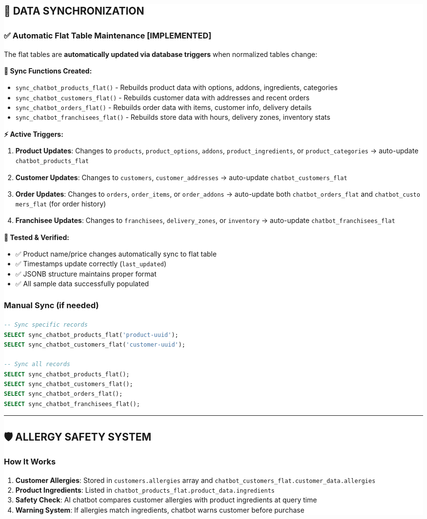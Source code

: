 
## 🔄 **DATA SYNCHRONIZATION**

### ✅ Automatic Flat Table Maintenance **[IMPLEMENTED]**
The flat tables are **automatically updated via database triggers** when normalized tables change:

**🔄 Sync Functions Created:**
- `sync_chatbot_products_flat()` - Rebuilds product data with options, addons, ingredients, categories
- `sync_chatbot_customers_flat()` - Rebuilds customer data with addresses and recent orders
- `sync_chatbot_orders_flat()` - Rebuilds order data with items, customer info, delivery details
- `sync_chatbot_franchisees_flat()` - Rebuilds store data with hours, delivery zones, inventory stats

**⚡ Active Triggers:**
1. **Product Updates**: Changes to `products`, `product_options`, `addons`, `product_ingredients`, or `product_categories` → auto-update `chatbot_products_flat`

2. **Customer Updates**: Changes to `customers`, `customer_addresses` → auto-update `chatbot_customers_flat`

3. **Order Updates**: Changes to `orders`, `order_items`, or `order_addons` → auto-update both `chatbot_orders_flat` and `chatbot_customers_flat` (for order history)

4. **Franchisee Updates**: Changes to `franchisees`, `delivery_zones`, or `inventory` → auto-update `chatbot_franchisees_flat`

**🧪 Tested & Verified:**
- ✅ Product name/price changes automatically sync to flat table
- ✅ Timestamps update correctly (`last_updated`)
- ✅ JSONB structure maintains proper format
- ✅ All sample data successfully populated

### Manual Sync (if needed)
```sql
-- Sync specific records
SELECT sync_chatbot_products_flat('product-uuid');
SELECT sync_chatbot_customers_flat('customer-uuid');

-- Sync all records
SELECT sync_chatbot_products_flat();
SELECT sync_chatbot_customers_flat();
SELECT sync_chatbot_orders_flat();
SELECT sync_chatbot_franchisees_flat();
```

---

## 🛡️ **ALLERGY SAFETY SYSTEM**

### How It Works
1. **Customer Allergies**: Stored in `customers.allergies` array and `chatbot_customers_flat.customer_data.allergies`
2. **Product Ingredients**: Listed in `chatbot_products_flat.product_data.ingredients`
3. **Safety Check**: AI chatbot compares customer allergies with product ingredients at query time
4. **Warning System**: If allergies match ingredients, chatbot warns customer before purchase
